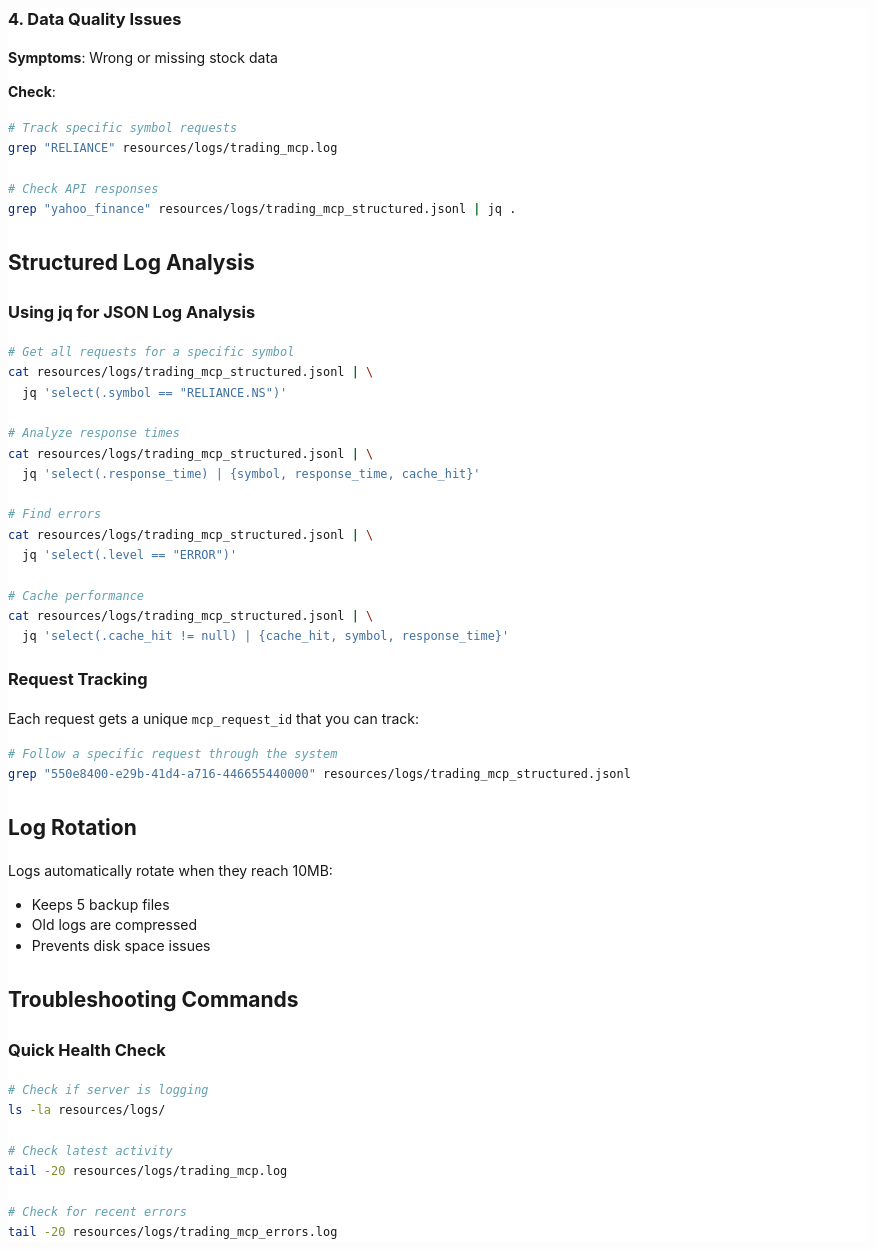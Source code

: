 ### 4. Data Quality Issues
**Symptoms**: Wrong or missing stock data

**Check**:
```bash
# Track specific symbol requests
grep "RELIANCE" resources/logs/trading_mcp.log

# Check API responses
grep "yahoo_finance" resources/logs/trading_mcp_structured.jsonl | jq .
```

## Structured Log Analysis

### Using jq for JSON Log Analysis
```bash
# Get all requests for a specific symbol
cat resources/logs/trading_mcp_structured.jsonl | \
  jq 'select(.symbol == "RELIANCE.NS")'

# Analyze response times
cat resources/logs/trading_mcp_structured.jsonl | \
  jq 'select(.response_time) | {symbol, response_time, cache_hit}'

# Find errors
cat resources/logs/trading_mcp_structured.jsonl | \
  jq 'select(.level == "ERROR")'

# Cache performance
cat resources/logs/trading_mcp_structured.jsonl | \
  jq 'select(.cache_hit != null) | {cache_hit, symbol, response_time}'
```

### Request Tracking
Each request gets a unique `mcp_request_id` that you can track:

```bash
# Follow a specific request through the system
grep "550e8400-e29b-41d4-a716-446655440000" resources/logs/trading_mcp_structured.jsonl
```

## Log Rotation

Logs automatically rotate when they reach 10MB:
- Keeps 5 backup files
- Old logs are compressed
- Prevents disk space issues

## Troubleshooting Commands

### Quick Health Check
```bash
# Check if server is logging
ls -la resources/logs/

# Check latest activity
tail -20 resources/logs/trading_mcp.log

# Check for recent errors
tail -20 resources/logs/trading_mcp_errors.log
```
